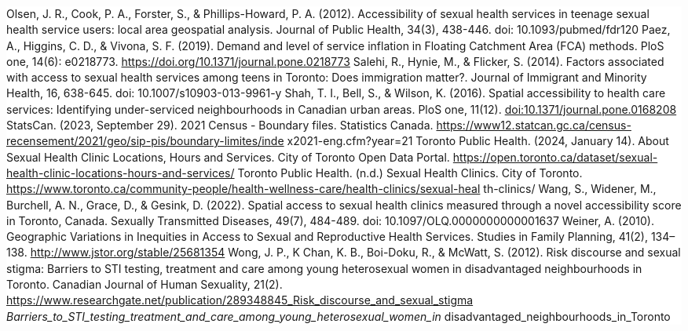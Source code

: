Olsen, J. R., Cook, P. A., Forster, S., & Phillips-Howard, P. A. (2012).
Accessibility of sexual health services in teenage sexual health service
users: local area geospatial analysis. Journal of Public Health, 34(3),
438-446. doi: 10.1093/pubmed/fdr120 Paez, A., Higgins, C. D., & Vivona,
S. F. (2019). Demand and level of service inflation in Floating
Catchment Area (FCA) methods. PloS one, 14(6): e0218773.
<https://doi.org/10.1371/journal.pone.0218773> Salehi, R., Hynie, M., &
Flicker, S. (2014). Factors associated with access to sexual health
services among teens in Toronto: Does immigration matter?. Journal of
Immigrant and Minority Health, 16, 638-645. doi:
10.1007/s10903-013-9961-y Shah, T. I., Bell, S., & Wilson, K. (2016).
Spatial accessibility to health care services: Identifying
under-serviced neighbourhoods in Canadian urban areas. PloS one, 11(12).
<doi:10.1371/journal.pone.0168208> StatsCan. (2023, September 29). 2021
Census - Boundary files. Statistics Canada.
<https://www12.statcan.gc.ca/census-recensement/2021/geo/sip-pis/boundary-limites/inde>
x2021-eng.cfm?year=21 Toronto Public Health. (2024, January 14). About
Sexual Health Clinic Locations, Hours and Services. City of Toronto Open
Data Portal.
<https://open.toronto.ca/dataset/sexual-health-clinic-locations-hours-and-services/>
Toronto Public Health. (n.d.) Sexual Health Clinics. City of Toronto.
<https://www.toronto.ca/community-people/health-wellness-care/health-clinics/sexual-heal>
th-clinics/ Wang, S., Widener, M., Burchell, A. N., Grace, D., & Gesink,
D. (2022). Spatial access to sexual health clinics measured through a
novel accessibility score in Toronto, Canada. Sexually Transmitted
Diseases, 49(7), 484-489. doi: 10.1097/OLQ.0000000000001637 Weiner, A.
(2010). Geographic Variations in Inequities in Access to Sexual and
Reproductive Health Services. Studies in Family Planning, 41(2),
134–138. <http://www.jstor.org/stable/25681354> Wong, J. P., K Chan, K.
B., Boi-Doku, R., & McWatt, S. (2012). Risk discourse and sexual stigma:
Barriers to STI testing, treatment and care among young heterosexual
women in disadvantaged neighbourhoods in Toronto. Canadian Journal of
Human Sexuality, 21(2).
<https://www.researchgate.net/publication/289348845_Risk_discourse_and_sexual_stigma>
*Barriers_to_STI_testing_treatment_and_care_among_young_heterosexual_women_in*
disadvantaged_neighbourhoods_in_Toronto
